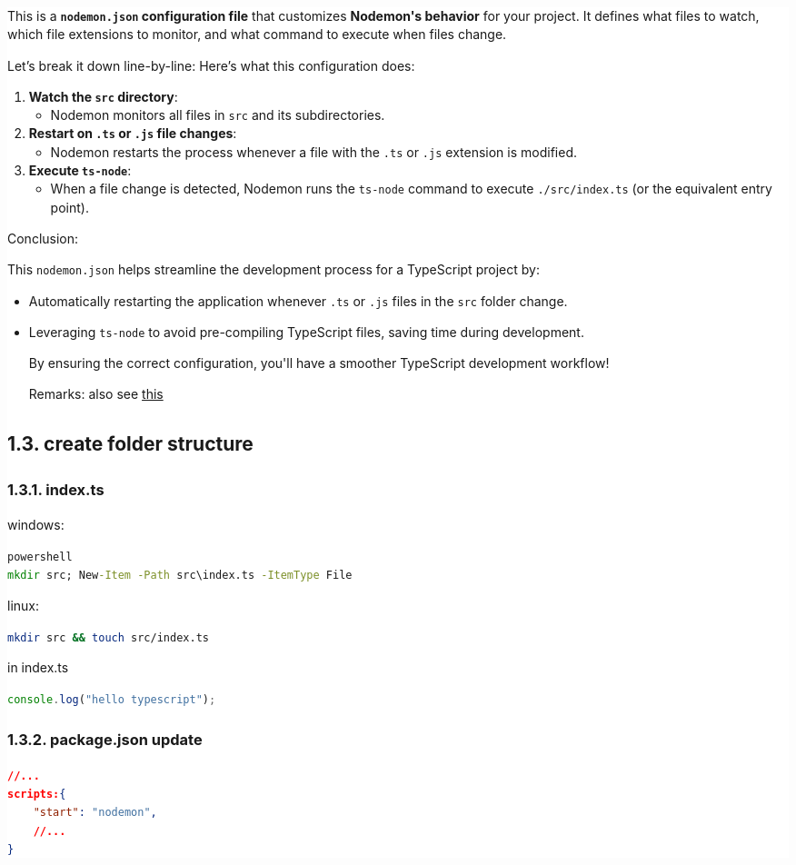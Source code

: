   This is a **`nodemon.json` configuration file** that customizes **Nodemon's behavior** for your
  project. It defines what files to watch, which file extensions to monitor, and what command to
  execute when files change.

  Let’s break it down line-by-line:
    Here’s what this configuration does:

  1. **Watch the `src` directory**:
     - Nodemon monitors all files in `src` and its subdirectories.
  2. **Restart on `.ts` or `.js` file changes**:
     - Nodemon restarts the process whenever a file with the `.ts` or `.js` extension is modified.
  3. **Execute `ts-node`**:
     - When a file change is detected, Nodemon runs the `ts-node` command to execute
     `./src/index.ts` (or the equivalent entry point).

  Conclusion:

  This `nodemon.json` helps streamline the development process for a TypeScript project by:

- Automatically restarting the application whenever `.ts` or `.js` files in the `src` folder
  change.
- Leveraging `ts-node` to avoid pre-compiling TypeScript files, saving time during development.

  By ensuring the correct configuration, you'll have a smoother TypeScript development workflow!

  Remarks: also see [this](nodemonConfig.md)

## 1.3. create folder structure

### 1.3.1. index.ts

  windows:

  ```bat
  powershell
  mkdir src; New-Item -Path src\index.ts -ItemType File
  ```

  linux:

  ```sh
  mkdir src && touch src/index.ts
  ```

  in index.ts

  ```ts
  console.log("hello typescript");
  ```

### 1.3.2. package.json update

  ```json
  //...
  scripts:{
      "start": "nodemon",
      //...
  }
  ```
